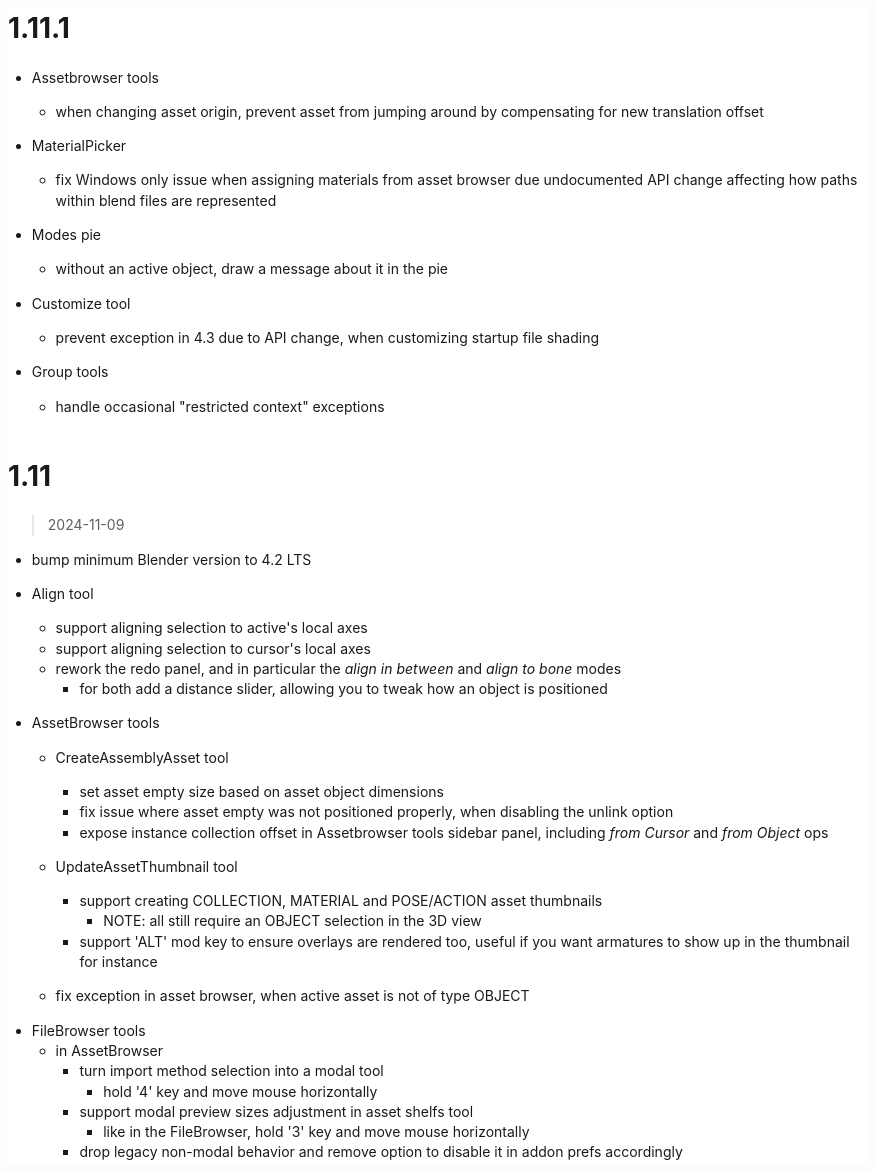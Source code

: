 #

# 1.11.1

* Assetbrowser tools
	- when changing asset origin, prevent asset from jumping around by compensating for new translation offset

* MaterialPicker
	- fix Windows only issue when assigning materials from asset browser due undocumented API change affecting how paths within blend files are represented

* Modes pie
	- without an active object, draw a message about it in the pie

* Customize tool
	- prevent exception in 4.3 due to API change, when customizing startup file shading
	
* Group tools
	- handle occasional "restricted context" exceptions


# 1.11
> 2024-11-09

* bump minimum Blender version to 4.2 LTS

* Align tool
	- support aligning selection to active's local axes
	- support aligning selection to cursor's local axes
	- rework the redo panel, and in particular the *align in between* and *align to bone* modes
		- for both add a distance slider, allowing you to tweak how an object is positioned

- AssetBrowser tools
	- CreateAssemblyAsset tool
		- set asset empty size based on asset object dimensions
		- fix issue where asset empty was not positioned properly, when disabling the unlink option
		- expose instance collection offset in Assetbrowser tools sidebar panel, including *from Cursor* and *from Object* ops

	- UpdateAssetThumbnail tool
		- support creating COLLECTION, MATERIAL and POSE/ACTION asset thumbnails
			- NOTE: all still require an OBJECT selection in the 3D view
		- support 'ALT' mod key to ensure overlays are rendered too, useful if you want armatures to show up in the thumbnail for instance

	- fix exception in asset browser, when active asset is not of type OBJECT

* FileBrowser tools
	- in AssetBrowser
		- turn import method selection into a modal tool
			- hold '4' key and move mouse horizontally
		- support modal preview sizes adjustment in asset shelfs tool
			- like in the FileBrowser, hold '3' key and move mouse horizontally
		- drop legacy non-modal behavior and remove option to disable it in addon prefs accordingly
